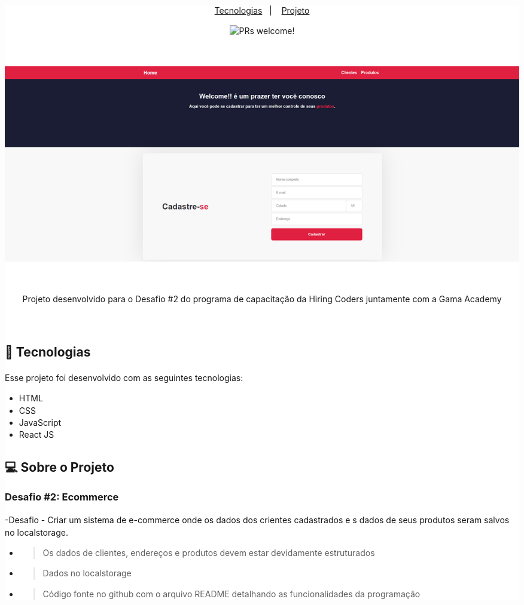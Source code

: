 
<p align="center">
  <a href="#-tecnologias">Tecnologias</a>&nbsp;&nbsp;&nbsp;|&nbsp;&nbsp;&nbsp;
  <a href="#-projeto">Projeto</a>
</p>

<p align="center">
 <img src="https://img.shields.io/static/v1?label=PRs&message=welcome&color=49AA26&labelColor=000000" alt="PRs welcome!" />
</p>

<br>

<p align="center">
  <img alt="Traz pra mim" src=".github/home.png" width="100%">
</p>

<br/>

<p align="center">
  Projeto desenvolvido para o Desafio #2 do programa de capacitação da Hiring Coders juntamente com a Gama Academy
</p>

<br/>

## 🚀 Tecnologias

Esse projeto foi desenvolvido com as seguintes tecnologias:

- HTML
- CSS
- JavaScript
- React JS

## 💻 Sobre o Projeto
### Desafio #2: Ecommerce

-Desafio - Criar um sistema de e-commerce onde os dados dos crientes cadastrados e s dados de seus produtos seram salvos no localstorage.

- >Os dados de clientes, endereços e produtos devem estar devidamente estruturados
- >Dados no localstorage
- >Código fonte no github com o arquivo README detalhando as funcionalidades da programação

